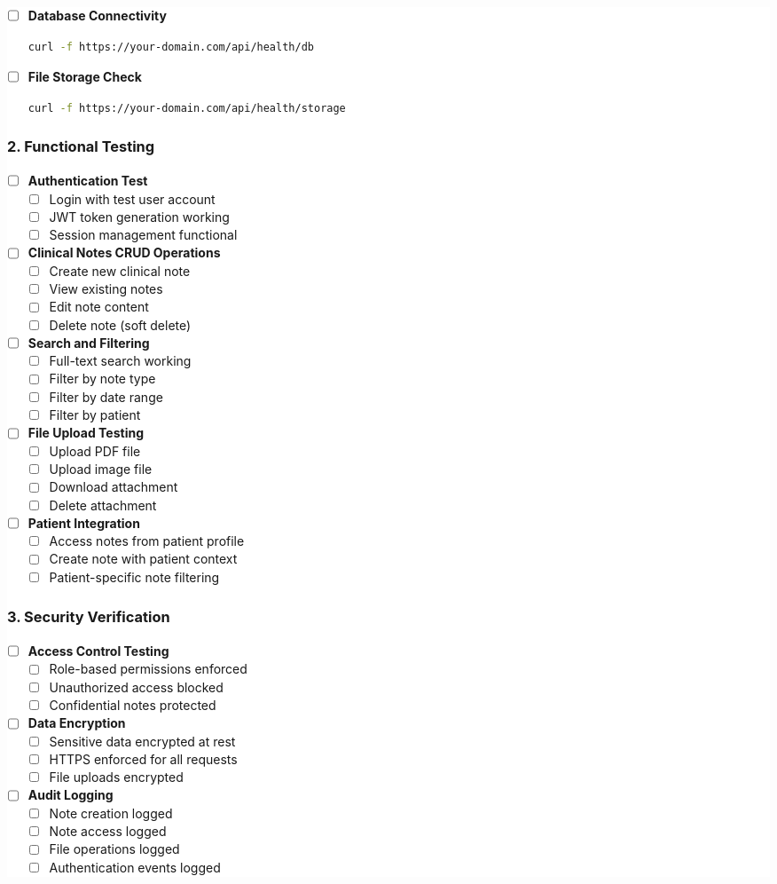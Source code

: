 - [ ] **Database Connectivity**

   ```bash
   curl -f https://your-domain.com/api/health/db
   ```

- [ ] **File Storage Check**
   ```bash
   curl -f https://your-domain.com/api/health/storage
   ```

### 2. Functional Testing

- [ ] **Authentication Test**
   - [ ] Login with test user account
   - [ ] JWT token generation working
   - [ ] Session management functional

- [ ] **Clinical Notes CRUD Operations**
   - [ ] Create new clinical note
   - [ ] View existing notes
   - [ ] Edit note content
   - [ ] Delete note (soft delete)

- [ ] **Search and Filtering**
   - [ ] Full-text search working
   - [ ] Filter by note type
   - [ ] Filter by date range
   - [ ] Filter by patient

- [ ] **File Upload Testing**
   - [ ] Upload PDF file
   - [ ] Upload image file
   - [ ] Download attachment
   - [ ] Delete attachment

- [ ] **Patient Integration**
   - [ ] Access notes from patient profile
   - [ ] Create note with patient context
   - [ ] Patient-specific note filtering

### 3. Security Verification

- [ ] **Access Control Testing**
   - [ ] Role-based permissions enforced
   - [ ] Unauthorized access blocked
   - [ ] Confidential notes protected

- [ ] **Data Encryption**
   - [ ] Sensitive data encrypted at rest
   - [ ] HTTPS enforced for all requests
   - [ ] File uploads encrypted

- [ ] **Audit Logging**
   - [ ] Note creation logged
   - [ ] Note access logged
   - [ ] File operations logged
   - [ ] Authentication events logged
